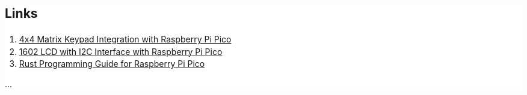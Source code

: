 ## Links

1. [4x4 Matrix Keypad Integration with Raspberry Pi Pico](https://www.instructables.com/Raspberry-Pi-Pico-4x4-Matrix-Keypad-and-1602-LCD-I/)
2. [1602 LCD with I2C Interface with Raspberry Pi Pico](https://www.youtube.com/watch?v=bXLgxEcT1QU&t=2s&ab_channel=NerdCave)
3. [Rust Programming Guide for Raspberry Pi Pico](https://www.alexdwilson.dev/how-to-program-raspberry-pi-pico-with-rust)

...
